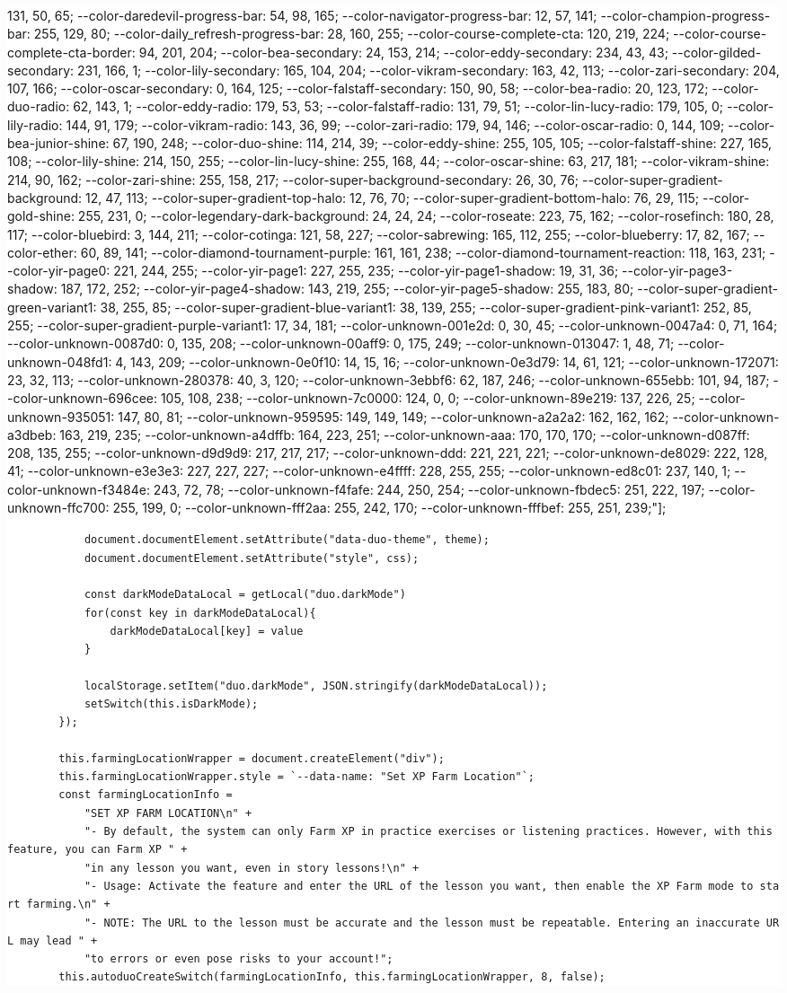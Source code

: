 131, 50, 65; --color-daredevil-progress-bar: 54, 98, 165; --color-navigator-progress-bar: 12, 57, 141; --color-champion-progress-bar: 255, 129, 80; --color-daily_refresh-progress-bar: 28, 160, 255; --color-course-complete-cta: 120, 219, 224; --color-course-complete-cta-border: 94, 201, 204; --color-bea-secondary: 24, 153, 214; --color-eddy-secondary: 234, 43, 43; --color-gilded-secondary: 231, 166, 1; --color-lily-secondary: 165, 104, 204; --color-vikram-secondary: 163, 42, 113; --color-zari-secondary: 204, 107, 166; --color-oscar-secondary: 0, 164, 125; --color-falstaff-secondary: 150, 90, 58; --color-bea-radio: 20, 123, 172; --color-duo-radio: 62, 143, 1; --color-eddy-radio: 179, 53, 53; --color-falstaff-radio: 131, 79, 51; --color-lin-lucy-radio: 179, 105, 0; --color-lily-radio: 144, 91, 179; --color-vikram-radio: 143, 36, 99; --color-zari-radio: 179, 94, 146; --color-oscar-radio: 0, 144, 109; --color-bea-junior-shine: 67, 190, 248; --color-duo-shine: 114, 214, 39; --color-eddy-shine: 255, 105, 105; --color-falstaff-shine: 227, 165, 108; --color-lily-shine: 214, 150, 255; --color-lin-lucy-shine: 255, 168, 44; --color-oscar-shine: 63, 217, 181; --color-vikram-shine: 214, 90, 162; --color-zari-shine: 255, 158, 217; --color-super-background-secondary: 26, 30, 76; --color-super-gradient-background: 12, 47, 113; --color-super-gradient-top-halo: 12, 76, 70; --color-super-gradient-bottom-halo: 76, 29, 115; --color-gold-shine: 255, 231, 0; --color-legendary-dark-background: 24, 24, 24; --color-roseate: 223, 75, 162; --color-rosefinch: 180, 28, 117; --color-bluebird: 3, 144, 211; --color-cotinga: 121, 58, 227; --color-sabrewing: 165, 112, 255; --color-blueberry: 17, 82, 167; --color-ether: 60, 89, 141; --color-diamond-tournament-purple: 161, 161, 238; --color-diamond-tournament-reaction: 118, 163, 231; --color-yir-page0: 221, 244, 255; --color-yir-page1: 227, 255, 235; --color-yir-page1-shadow: 19, 31, 36; --color-yir-page3-shadow: 187, 172, 252; --color-yir-page4-shadow: 143, 219, 255; --color-yir-page5-shadow: 255, 183, 80; --color-super-gradient-green-variant1: 38, 255, 85; --color-super-gradient-blue-variant1: 38, 139, 255; --color-super-gradient-pink-variant1: 252, 85, 255; --color-super-gradient-purple-variant1: 17, 34, 181; --color-unknown-001e2d: 0, 30, 45; --color-unknown-0047a4: 0, 71, 164; --color-unknown-0087d0: 0, 135, 208; --color-unknown-00aff9: 0, 175, 249; --color-unknown-013047: 1, 48, 71; --color-unknown-048fd1: 4, 143, 209; --color-unknown-0e0f10: 14, 15, 16; --color-unknown-0e3d79: 14, 61, 121; --color-unknown-172071: 23, 32, 113; --color-unknown-280378: 40, 3, 120; --color-unknown-3ebbf6: 62, 187, 246; --color-unknown-655ebb: 101, 94, 187; --color-unknown-696cee: 105, 108, 238; --color-unknown-7c0000: 124, 0, 0; --color-unknown-89e219: 137, 226, 25; --color-unknown-935051: 147, 80, 81; --color-unknown-959595: 149, 149, 149; --color-unknown-a2a2a2: 162, 162, 162; --color-unknown-a3dbeb: 163, 219, 235; --color-unknown-a4dffb: 164, 223, 251; --color-unknown-aaa: 170, 170, 170; --color-unknown-d087ff: 208, 135, 255; --color-unknown-d9d9d9: 217, 217, 217; --color-unknown-ddd: 221, 221, 221; --color-unknown-de8029: 222, 128, 41; --color-unknown-e3e3e3: 227, 227, 227; --color-unknown-e4ffff: 228, 255, 255; --color-unknown-ed8c01: 237, 140, 1; --color-unknown-f3484e: 243, 72, 78; --color-unknown-f4fafe: 244, 250, 254; --color-unknown-fbdec5: 251, 222, 197; --color-unknown-ffc700: 255, 199, 0; --color-unknown-fff2aa: 255, 242, 170; --color-unknown-fffbef: 255, 251, 239;"];
 
				document.documentElement.setAttribute("data-duo-theme", theme);
				document.documentElement.setAttribute("style", css);
 
				const darkModeDataLocal = getLocal("duo.darkMode")
				for(const key in darkModeDataLocal){
					darkModeDataLocal[key] = value
				}
 
				localStorage.setItem("duo.darkMode", JSON.stringify(darkModeDataLocal));
				setSwitch(this.isDarkMode);
			});
 
			this.farmingLocationWrapper = document.createElement("div");
			this.farmingLocationWrapper.style = `--data-name: "Set XP Farm Location"`;
			const farmingLocationInfo =
				"SET XP FARM LOCATION\n" +
				"- By default, the system can only Farm XP in practice exercises or listening practices. However, with this feature, you can Farm XP " +
				"in any lesson you want, even in story lessons!\n" +
				"- Usage: Activate the feature and enter the URL of the lesson you want, then enable the XP Farm mode to start farming.\n" +
				"- NOTE: The URL to the lesson must be accurate and the lesson must be repeatable. Entering an inaccurate URL may lead " +
				"to errors or even pose risks to your account!";
			this.autoduoCreateSwitch(farmingLocationInfo, this.farmingLocationWrapper, 8, false);
 